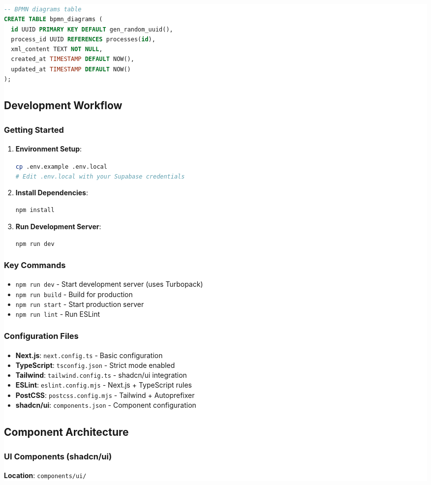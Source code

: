 ```sql
-- BPMN diagrams table
CREATE TABLE bpmn_diagrams (
  id UUID PRIMARY KEY DEFAULT gen_random_uuid(),
  process_id UUID REFERENCES processes(id),
  xml_content TEXT NOT NULL,
  created_at TIMESTAMP DEFAULT NOW(),
  updated_at TIMESTAMP DEFAULT NOW()
);
```

## Development Workflow

### Getting Started

1. **Environment Setup**:
   ```bash
   cp .env.example .env.local
   # Edit .env.local with your Supabase credentials
   ```

2. **Install Dependencies**:
   ```bash
   npm install
   ```

3. **Run Development Server**:
   ```bash
   npm run dev
   ```

### Key Commands

- `npm run dev` - Start development server (uses Turbopack)
- `npm run build` - Build for production
- `npm run start` - Start production server
- `npm run lint` - Run ESLint

### Configuration Files

- **Next.js**: `next.config.ts` - Basic configuration
- **TypeScript**: `tsconfig.json` - Strict mode enabled
- **Tailwind**: `tailwind.config.ts` - shadcn/ui integration
- **ESLint**: `eslint.config.mjs` - Next.js + TypeScript rules
- **PostCSS**: `postcss.config.mjs` - Tailwind + Autoprefixer
- **shadcn/ui**: `components.json` - Component configuration

## Component Architecture

### UI Components (shadcn/ui)

**Location**: `components/ui/`
